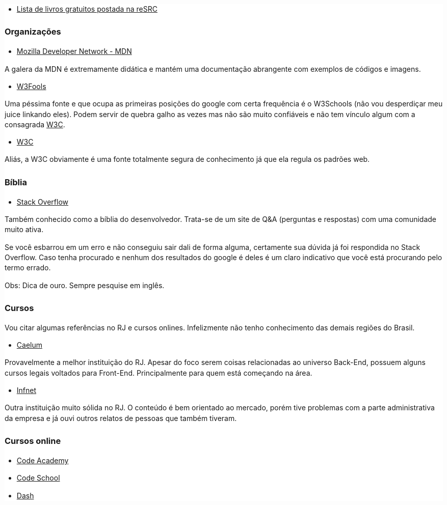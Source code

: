 - [Lista de livros gratuitos postada na reSRC](http://resrc.io/list/10/list-of-free-programming-books/)

### Organizações

- [Mozilla Developer Network - MDN](https://developer.mozilla.org/pt-BR/)

A galera da MDN é extremamente didática e mantém uma documentação abrangente com exemplos de códigos e imagens.

- [W3Fools](http://www.w3fools.com/)

Uma péssima fonte e que ocupa as primeiras posições do google com certa frequência é o W3Schools (não vou desperdiçar meu juice linkando eles).
Podem servir de quebra galho as vezes mas não são muito confiáveis e não tem vínculo algum com a consagrada [W3C](http://www.w3.org/).

- [W3C](http://www.w3.org/)

Aliás, a W3C obviamente é uma fonte totalmente segura de conhecimento já que ela regula os padrões web.

### Bíblia

- [Stack Overflow](http://stackoverflow.com/)

Também conhecido como a bíblia do desenvolvedor. Trata-se de um site de Q&A (perguntas e respostas) com uma comunidade muito ativa.

Se você esbarrou em um erro e não conseguiu sair dali de forma alguma, certamente sua dúvida já foi respondida no Stack Overflow. Caso tenha procurado e nenhum dos resultados do google é deles é um claro indicativo que você está procurando pelo termo errado.

Obs: Dica de ouro. Sempre pesquise em inglês.

### Cursos

Vou citar algumas referências no RJ e cursos onlines. Infelizmente não tenho conhecimento das demais regiões do Brasil.

- [Caelum](http://www.caelum.com.br/)

Provavelmente a melhor instituição do RJ. Apesar do foco serem coisas relacionadas ao universo Back-End, possuem alguns cursos legais voltados para Front-End. Principalmente para quem está começando na área.

- [Infnet](http://www.infnet.edu.br/)

Outra instituição muito sólida no RJ. O conteúdo é bem orientado ao mercado, porém tive problemas com a parte administrativa da empresa e já ouvi outros relatos de pessoas que também tiveram.

### Cursos online

- [Code Academy](http://www.codecademy.com/)

- [Code School](https://www.codeschool.com/)

- [Dash](https://dash.generalassemb.ly/)
